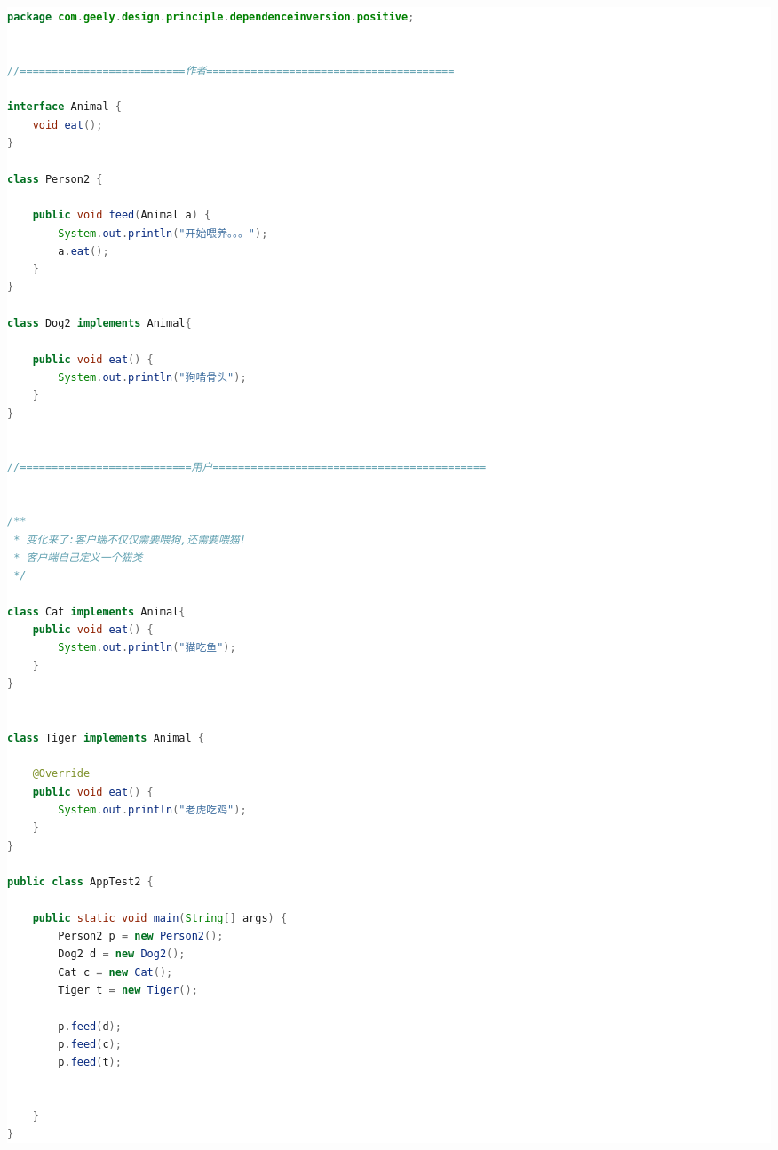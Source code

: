 ```java
package com.geely.design.principle.dependenceinversion.positive;


//==========================作者=======================================

interface Animal {
    void eat();
}

class Person2 {

    public void feed(Animal a) {
        System.out.println("开始喂养。。。");
        a.eat();
    }
}

class Dog2 implements Animal{

    public void eat() {
        System.out.println("狗啃骨头");
    }
}


//===========================用户===========================================


/**
 * 变化来了:客户端不仅仅需要喂狗,还需要喂猫!
 * 客户端自己定义一个猫类
 */

class Cat implements Animal{
    public void eat() {
        System.out.println("猫吃鱼");
    }
}


class Tiger implements Animal {

    @Override
    public void eat() {
        System.out.println("老虎吃鸡");
    }
}

public class AppTest2 {

    public static void main(String[] args) {
        Person2 p = new Person2();
        Dog2 d = new Dog2();
        Cat c = new Cat();
        Tiger t = new Tiger();

        p.feed(d);
        p.feed(c);
        p.feed(t);


    }
}
```